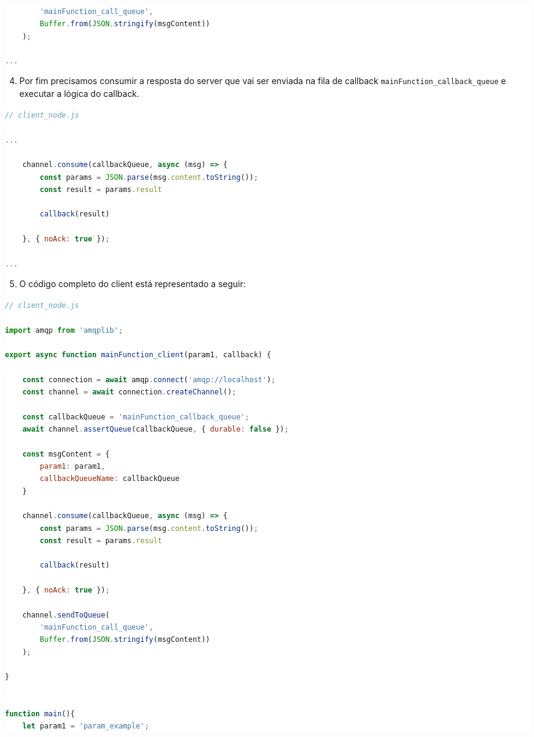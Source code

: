 ```javascript
        'mainFunction_call_queue',
        Buffer.from(JSON.stringify(msgContent))
    );

...
```

4. Por fim precisamos consumir a resposta do server que vai ser enviada na fila de callback `mainFunction_callback_queue` e executar a lógica do callback.

```javascript
// client_node.js

...

    channel.consume(callbackQueue, async (msg) => {
        const params = JSON.parse(msg.content.toString());
        const result = params.result

        callback(result)

    }, { noAck: true });

...

```

5. O código completo do client está representado a seguir:

```javascript
// client_node.js

import amqp from 'amqplib';

export async function mainFunction_client(param1, callback) {

    const connection = await amqp.connect('amqp://localhost');
    const channel = await connection.createChannel();

    const callbackQueue = 'mainFunction_callback_queue';
    await channel.assertQueue(callbackQueue, { durable: false });

    const msgContent = {
        param1: param1,
        callbackQueueName: callbackQueue
    }

    channel.consume(callbackQueue, async (msg) => {
        const params = JSON.parse(msg.content.toString());
        const result = params.result

        callback(result)

    }, { noAck: true });

    channel.sendToQueue(
        'mainFunction_call_queue',
        Buffer.from(JSON.stringify(msgContent))
    );

}


function main(){
    let param1 = 'param_example';
```